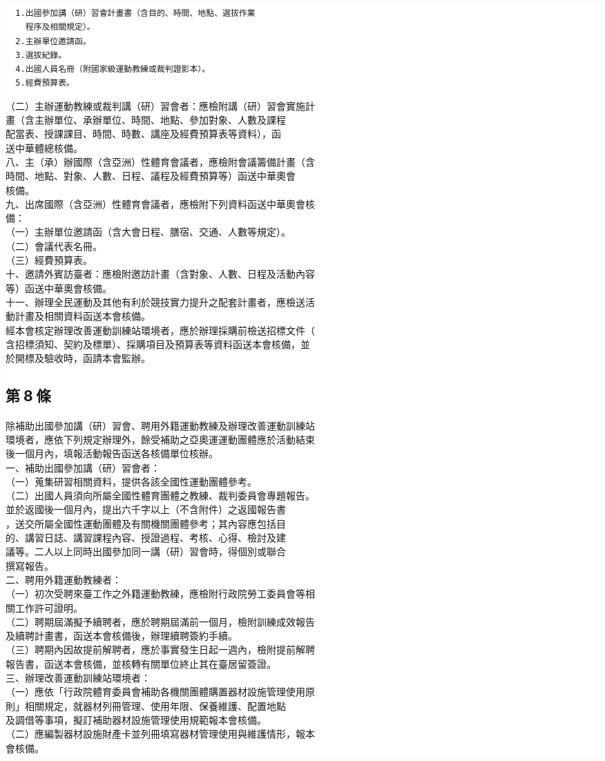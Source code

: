       1.出國參加講（研）習會計畫書（含目的、時間、地點、選拔作業  
        程序及相關規定）。  
      2.主辦單位邀請函。  
      3.選拔紀錄。  
      4.出國人員名冊（附國家級運動教練或裁判證影本）。  
      5.經費預算表。  
（二）主辦運動教練或裁判講（研）習會者：應檢附講（研）習會實施計  
      畫（含主辦單位、承辦單位、時間、地點、參加對象、人數及課程  
      配當表、授課課目、時間、時數、講座及經費預算表等資料），函  
      送中華體總核備。  
八、主（承）辦國際（含亞洲）性體育會議者，應檢附會議籌備計畫（含  
    時間、地點、對象、人數、日程、議程及經費預算等）函送中華奧會  
    核備。  
九、出席國際（含亞洲）性體育會議者，應檢附下列資料函送中華奧會核  
    備：  
（一）主辦單位邀請函（含大會日程、膳宿、交通、人數等規定）。  
（二）會議代表名冊。  
（三）經費預算表。  
十、邀請外賓訪臺者：應檢附邀訪計畫（含對象、人數、日程及活動內容  
    等）函送中華奧會核備。  
十一、辦理全民運動及其他有利於競技實力提升之配套計畫者，應檢送活  
      動計畫及相關資料函送本會核備。  
經本會核定辦理改善運動訓練站環境者，應於辦理採購前檢送招標文件（  
含招標須知、契約及標單）、採購項目及預算表等資料函送本會核備，並  
於開標及驗收時，函請本會監辦。

第 8 條
-------
除補助出國參加講（研）習會、聘用外籍運動教練及辦理改善運動訓練站  
環境者，應依下列規定辦理外，餘受補助之亞奧運運動團體應於活動結束  
後一個月內，填報活動報告函送各核備單位核辦。  
一、補助出國參加講（研）習會者：  
（一）蒐集研習相關資料，提供各該全國性運動團體參考。  
（二）出國人員須向所屬全國性體育團體之教練、裁判委員會專題報告。  
      並於返國後一個月內，提出六千字以上（不含附件）之返國報告書  
      ，送交所屬全國性運動團體及有關機關團體參考；其內容應包括目  
      的、講習日誌、講習課程內容、授證過程、考核、心得、檢討及建  
      議等。二人以上同時出國參加同一講（研）習會時，得個別或聯合  
      撰寫報告。  
二、聘用外籍運動教練者：  
（一）初次受聘來臺工作之外籍運動教練，應檢附行政院勞工委員會等相  
      關工作許可證明。  
（二）聘期屆滿擬予續聘者，應於聘期屆滿前一個月，檢附訓練成效報告  
      及續聘計畫書，函送本會核備後，辦理續聘簽約手續。  
（三）聘期內因故提前解聘者，應於事實發生日起一週內，檢附提前解聘  
      報告書，函送本會核備，並核轉有關單位終止其在臺居留簽證。  
三、辦理改善運動訓練站環境者：  
（一）應依「行政院體育委員會補助各機關團體購置器材設施管理使用原  
      則」相關規定，就器材列冊管理、使用年限、保養維護、配置地點  
      及調借等事項，擬訂補助器材設施管理使用規範報本會核備。  
（二）應編製器材設施財產卡並列冊填寫器材管理使用與維護情形，報本  
      會核備。
